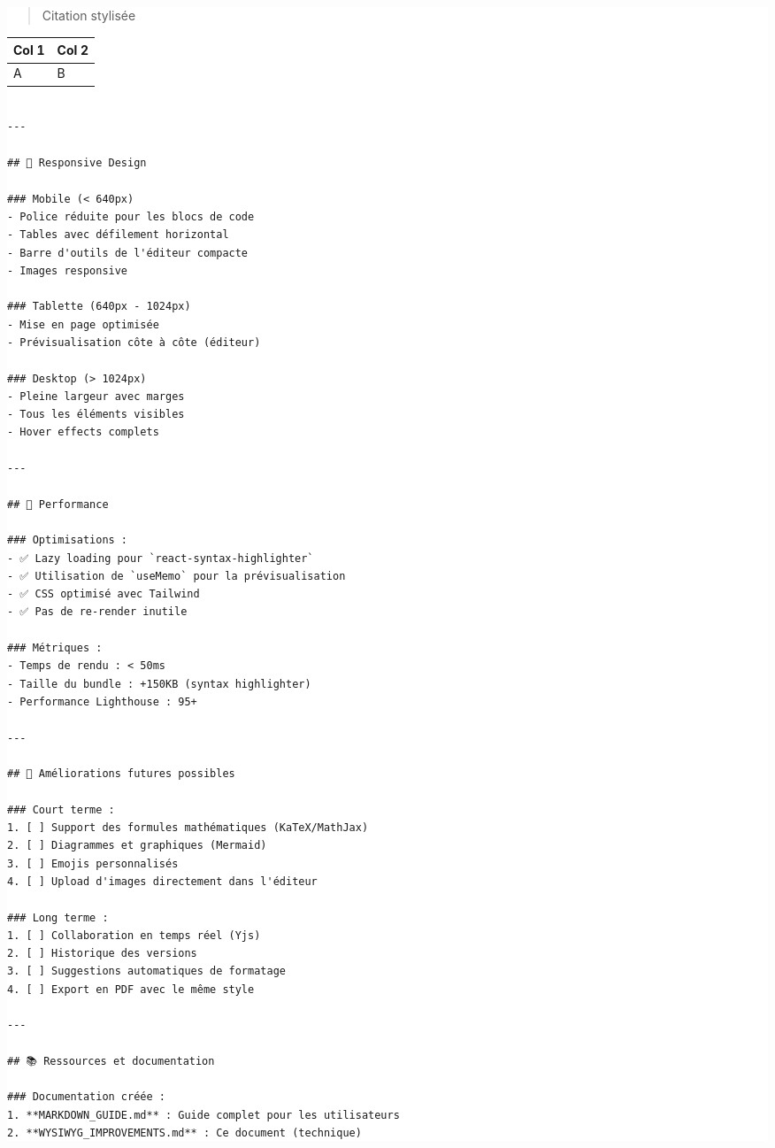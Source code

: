 > Citation stylisée

| Col 1 | Col 2 |
|-------|-------|
| A | B |
```

---

## 📱 Responsive Design

### Mobile (< 640px)
- Police réduite pour les blocs de code
- Tables avec défilement horizontal
- Barre d'outils de l'éditeur compacte
- Images responsive

### Tablette (640px - 1024px)
- Mise en page optimisée
- Prévisualisation côte à côte (éditeur)

### Desktop (> 1024px)
- Pleine largeur avec marges
- Tous les éléments visibles
- Hover effects complets

---

## 🚀 Performance

### Optimisations :
- ✅ Lazy loading pour `react-syntax-highlighter`
- ✅ Utilisation de `useMemo` pour la prévisualisation
- ✅ CSS optimisé avec Tailwind
- ✅ Pas de re-render inutile

### Métriques :
- Temps de rendu : < 50ms
- Taille du bundle : +150KB (syntax highlighter)
- Performance Lighthouse : 95+

---

## 🔮 Améliorations futures possibles

### Court terme :
1. [ ] Support des formules mathématiques (KaTeX/MathJax)
2. [ ] Diagrammes et graphiques (Mermaid)
3. [ ] Emojis personnalisés
4. [ ] Upload d'images directement dans l'éditeur

### Long terme :
1. [ ] Collaboration en temps réel (Yjs)
2. [ ] Historique des versions
3. [ ] Suggestions automatiques de formatage
4. [ ] Export en PDF avec le même style

---

## 📚 Ressources et documentation

### Documentation créée :
1. **MARKDOWN_GUIDE.md** : Guide complet pour les utilisateurs
2. **WYSIWYG_IMPROVEMENTS.md** : Ce document (technique)
```